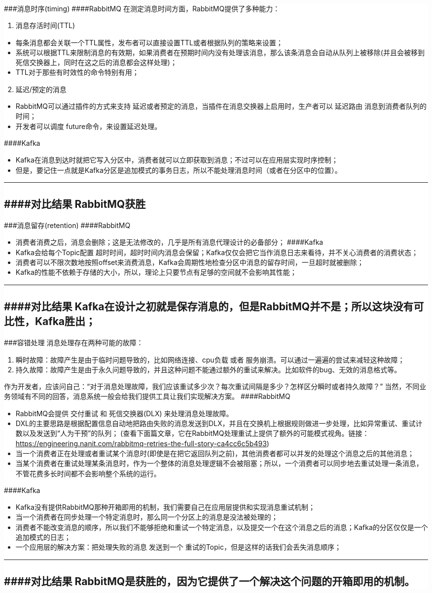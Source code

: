 ###消息时序(timing)
####RabbitMQ 
在测定消息时间方面，RabbitMQ提供了多种能力：
1. 消息存活时间(TTL)
- 每条消息都会关联一个TTL属性，发布者可以直接设置TTL或者根据队列的策略来设置；
- 系统可以根据TTL来限制消息的有效期，如果消费者在预期时间内没有处理该消息，那么该条消息会自动从队列上被移除(并且会被移到 死信交换器上，同时在这之后的消息都会这样处理)；
- TTL对于那些有时效性的命令特别有用；

2. 延迟/预定的消息
- RabbitMQ可以通过插件的方式来支持 延迟或者预定的消息，当插件在消息交换器上启用时，生产者可以 延迟路由 消息到消费者队列的时间；
- 开发者可以调度 future命令，来设置延迟处理。

####Kafka
- Kafka在消息到达时就把它写入分区中，消费者就可以立即获取到消息；不过可以在应用层实现时序控制；
- 但是，要记住一点就是Kafka分区是追加模式的事务日志，所以不能处理消息时间（或者在分区中的位置）。
------
####对比结果
RabbitMQ获胜
------

###消息留存(retention)
####RabbitMQ 
- 消费者消费之后，消息会删除；这是无法修改的，几乎是所有消息代理设计的必备部分；
####Kafka
- Kafka会给每个Topic配置 超时时间，超时时间内消息会保留；Kafka仅仅会把它当作消息日志来看待，并不关心消费者的消费状态；
- 消费者可以不限次数地按照offset来消费消息，Kafka会周期性地检查分区中消息的留存时间，一旦超时就被删除；
- Kafka的性能不依赖于存储的大小，所以，理论上只要节点有足够的空间就不会影响其性能；
----
####对比结果
Kafka在设计之初就是保存消息的，但是RabbitMQ并不是；所以这块没有可比性，Kafka胜出；
----

###容错处理
消息处理存在两种可能的故障：
1. 瞬时故障：故障产生是由于临时问题导致的，比如网络连接、cpu负载 或者 服务崩溃。可以通过一遍遍的尝试来减轻这种故障；
2. 持久故障：故障产生是由于永久问题导致的，并且这种问题不能通过额外的重试来解决。比如软件的bug、无效的消息格式等。

作为开发者，应该问自己：“对于消息处理故障，我们应该重试多少次？每次重试间隔是多少？怎样区分瞬时或者持久故障？”
当然，不同业务领域有不同的回答，消息系统一般会给我们提供工具让我们实现解决方案。
####RabbitMQ
- RabbitMQ会提供 交付重试 和 死信交换器(DLX) 来处理消息处理故障。
- DXL的主要思路是根据配置信息自动地把路由失败的消息发送到DLX，并且在交换机上根据规则做进一步处理，比如异常重试、重试计数以及发送到“人为干预”的队列；
  (查看下面篇文章，它在RabbitMQ处理重试上提供了额外的可能模式视角。链接：https://engineering.nanit.com/rabbitmq-retries-the-full-story-ca4cc6c5b493)
- 当一个消费者正在处理或者重试某个消息时(即使是在把它返回队列之前)，其他消费者都可以并发的处理这个消息之后的其他消息；
- 当某个消费者在重试处理某条消息时，作为一个整体的消息处理逻辑不会被阻塞；所以，一个消费者可以同步地去重试处理一条消息，不管花费多长时间都不会影响整个系统的运行。

####Kafka
- Kafka没有提供RabbitMQ那种开箱即用的机制，我们需要自己在应用层提供和实现消息重试机制；
- 当一个消费者在同步处理一个特定消息时，那么同一个分区上的消息是没法被处理的；
- 消费者不能改变消息的顺序，所以我们不能够拒绝和重试一个特定消息，以及提交一个在这个消息之后的消息；Kafka的分区仅仅是一个追加模式的日志；
- 一个应用层的解决方案：把处理失败的消息 发送到一个 重试的Topic，但是这样的话我们会丢失消息顺序；
------
####对比结果
RabbitMQ是获胜的，因为它提供了一个解决这个问题的开箱即用的机制。
-----
